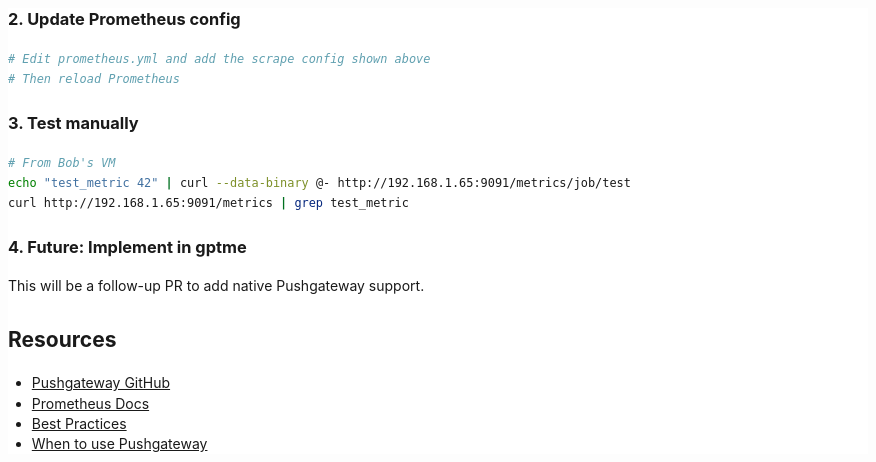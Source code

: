 ### 2. Update Prometheus config

```bash
# Edit prometheus.yml and add the scrape config shown above
# Then reload Prometheus
```

### 3. Test manually

```bash
# From Bob's VM
echo "test_metric 42" | curl --data-binary @- http://192.168.1.65:9091/metrics/job/test
curl http://192.168.1.65:9091/metrics | grep test_metric
```

### 4. Future: Implement in gptme

This will be a follow-up PR to add native Pushgateway support.

## Resources

- [Pushgateway GitHub](https://github.com/prometheus/pushgateway)
- [Prometheus Docs](https://prometheus.io/docs/practices/pushing/)
- [Best Practices](https://prometheus.io/docs/practices/instrumentation/)
- [When to use Pushgateway](https://prometheus.io/docs/practices/pushing/#should-i-be-using-the-pushgateway)

